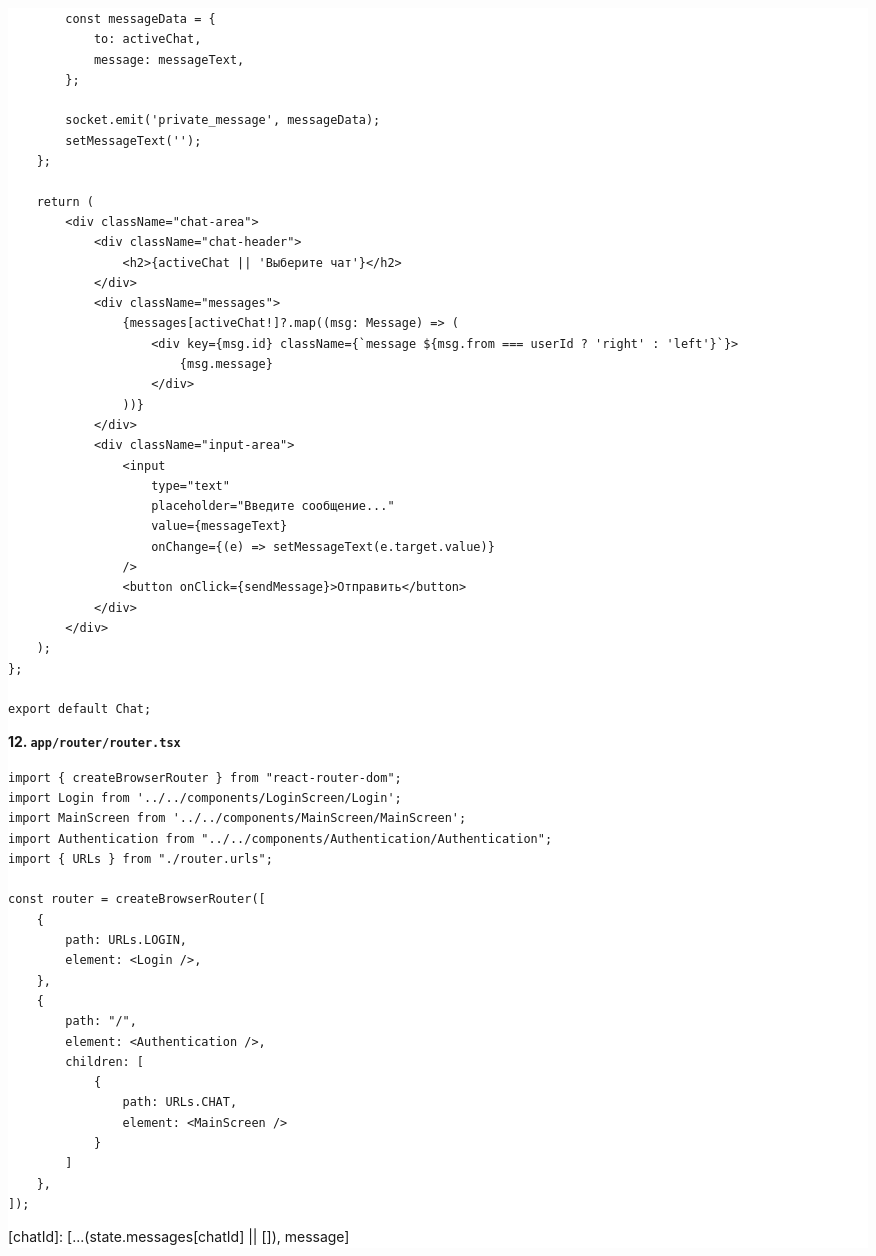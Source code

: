 ```tsx
        const messageData = {
            to: activeChat,
            message: messageText,
        };

        socket.emit('private_message', messageData);
        setMessageText('');
    };

    return (
        <div className="chat-area">
            <div className="chat-header">
                <h2>{activeChat || 'Выберите чат'}</h2>
            </div>
            <div className="messages">
                {messages[activeChat!]?.map((msg: Message) => (
                    <div key={msg.id} className={`message ${msg.from === userId ? 'right' : 'left'}`}>
                        {msg.message}
                    </div>
                ))}
            </div>
            <div className="input-area">
                <input
                    type="text"
                    placeholder="Введите сообщение..."
                    value={messageText}
                    onChange={(e) => setMessageText(e.target.value)}
                />
                <button onClick={sendMessage}>Отправить</button>
            </div>
        </div>
    );
};

export default Chat;
```

**12. `app/router/router.tsx`**

```tsx
import { createBrowserRouter } from "react-router-dom";
import Login from '../../components/LoginScreen/Login';
import MainScreen from '../../components/MainScreen/MainScreen';
import Authentication from "../../components/Authentication/Authentication";
import { URLs } from "./router.urls";

const router = createBrowserRouter([
    {
        path: URLs.LOGIN,
        element: <Login />,
    },
    {
        path: "/",
        element: <Authentication />,
        children: [
            {
                path: URLs.CHAT,
                element: <MainScreen />
            }
        ]
    },
]);

```

[chatId]: [...(state.messages[chatId] || []), message]